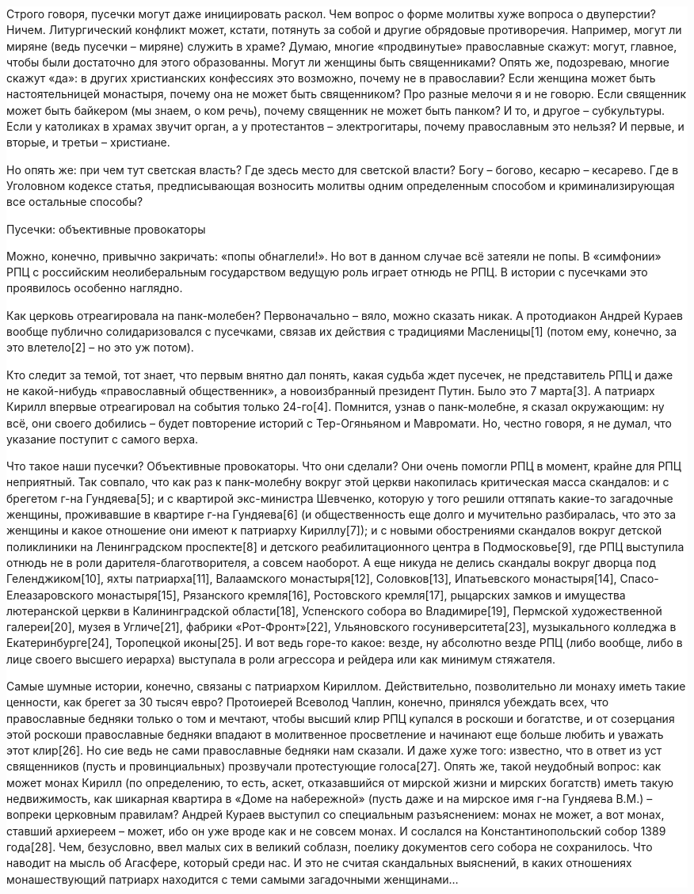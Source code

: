 Строго говоря, пусечки могут даже инициировать раскол. Чем вопрос о  форме молитвы хуже вопроса о двуперстии? Ничем. Литургический конфликт  может, кстати, потянуть за собой и другие обрядовые противоречия.  Например, могут ли миряне (ведь пусечки – миряне) служить в храме?  Думаю, многие «продвинутые» православные скажут: могут, главное, чтобы  были достаточно для этого образованны. Могут ли женщины быть  священниками? Опять же, подозреваю, многие скажут «да»: в других  христианских конфессиях это возможно, почему не в православии? Если  женщина может быть настоятельницей монастыря, почему она не может быть  священником? Про разные мелочи я и не говорю. Если священник может быть  байкером (мы знаем, о ком речь), почему священник не может быть панком? И  то, и другое – субкультуры. Если у католиках в храмах звучит орган, а у  протестантов – электрогитары, почему православным это нельзя? И первые,  и вторые, и третьи – христиане.

Но опять же: при чем тут светская власть? Где здесь место для  светской власти? Богу – богово, кесарю – кесарево. Где в Уголовном  кодексе статья, предписывающая возносить молитвы одним определенным  способом и криминализирующая все остальные способы?

Пусечки: объективные провокаторы

Можно, конечно, привычно закричать: «попы обнаглели!». Но вот в данном случае всё затеяли не попы. В «симфонии» РПЦ с российским неолиберальным государством ведущую роль играет отнюдь не РПЦ. В истории с пусечками это проявилось особенно наглядно.



Как церковь отреагировала на панк-молебен? Первоначально – вяло, можно сказать никак. А протодиакон Андрей Кураев вообще публично солидаризовался с пусечками, связав их действия с традициями Масленицы[1] (потом ему, конечно, за это влетело[2] – но это уж потом).



Кто следит за темой, тот знает, что первым внятно дал понять, какая судьба ждет пусечек, не представитель РПЦ и даже не какой-нибудь «православный общественник», а новоизбранный президент Путин. Было это 7 марта[3]. А патриарх Кирилл впервые отреагировал на события только 24-го[4]. Помнится, узнав о панк-молебне, я сказал окружающим: ну всё, они своего добились – будет повторение историй с Тер-Огяньяном и Мавромати. Но, честно говоря, я не думал, что указание поступит с самого верха.



Что такое наши пусечки? Объективные провокаторы. Что они сделали? Они очень помогли РПЦ в момент, крайне для РПЦ неприятный. Так совпало, что как раз к панк-молебну вокруг этой церкви накопилась критическая масса скандалов: и с брегетом г-на Гундяева[5]; и с квартирой экс-министра Шевченко, которую у того решили оттяпать какие-то загадочные женщины, проживавшие в квартире г-на Гундяева[6] (и общественность еще долго и мучительно разбиралась, что это за женщины и какое отношение они имеют к патриарху Кириллу[7]); и с новыми обострениями скандалов вокруг детской поликлиники на Ленинградском проспекте[8] и детского реабилитационного центра в Подмосковье[9], где РПЦ выступила отнюдь не в роли дарителя-благотворителя, а совсем наоборот. А еще никуда не делись скандалы вокруг дворца под Геленджиком[10], яхты патриарха[11], Валаамского монастыря[12], Соловков[13], Ипатьевского монастыря[14], Спасо-Елеазаровского монастыря[15], Рязанского кремля[16], Ростовского кремля[17], рыцарских замков и имущества лютеранской церкви в Калининградской области[18], Успенского собора во Владимире[19], Пермской художественной галереи[20], музея в Угличе[21], фабрики «Рот-Фронт»[22], Ульяновского госуниверситета[23], музыкального колледжа в Екатеринбурге[24], Торопецкой иконы[25]. И вот ведь горе-то какое: везде, ну абсолютно везде РПЦ (либо вообще, либо в лице своего высшего иерарха) выступала в роли агрессора и рейдера или как минимум стяжателя.



Самые шумные истории, конечно, связаны с патриархом Кириллом. Действительно, позволительно ли монаху иметь такие ценности, как брегет за 30 тысяч евро? Протоиерей Всеволод Чаплин, конечно, принялся убеждать всех, что православные бедняки только о том и мечтают, чтобы высший клир РПЦ купался в роскоши и богатстве, и от созерцания этой роскоши православные бедняки впадают в молитвенное просветление и начинают еще больше любить и уважать этот клир[26]. Но сие ведь не сами православные бедняки нам сказали. И даже хуже того: известно, что в ответ из уст священников (пусть и провинциальных) прозвучали протестующие голоса[27]. Опять же, такой неудобный вопрос: как может монах Кирилл (по определению, то есть, аскет, отказавшийся от мирской жизни и мирских богатств) иметь такую недвижимость, как шикарная квартира в «Доме на набережной» (пусть даже и на мирское имя г-на Гундяева В.М.) – вопреки церковным правилам? Андрей Кураев выступил со специальным разъяснением: монах не может, а вот монах, ставший архиереем – может, ибо он уже вроде как и не совсем монах. И сослался на Константинопольский собор 1389 года[28]. Чем, безусловно, ввел малых сих в великий соблазн, поелику документов сего собора не сохранилось. Что наводит на мысль об Агасфере, который среди нас. И это не считая скандальных выяснений, в каких отношениях монашествующий патриарх находится с теми самыми загадочными женщинами…

